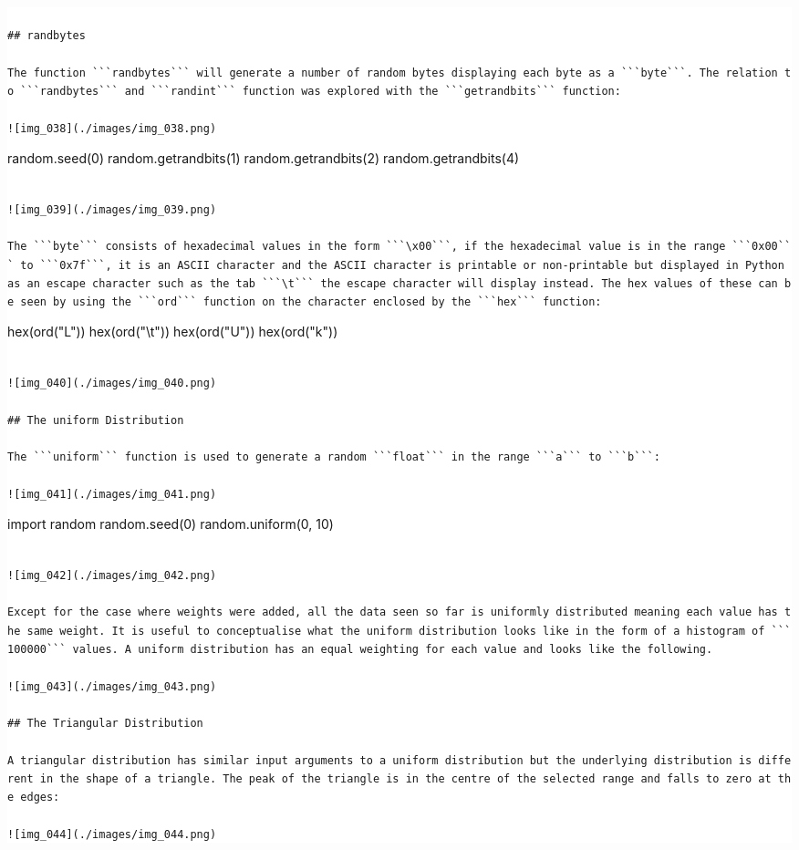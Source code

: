 ```

## randbytes

The function ```randbytes``` will generate a number of random bytes displaying each byte as a ```byte```. The relation to ```randbytes``` and ```randint``` function was explored with the ```getrandbits``` function:

![img_038](./images/img_038.png)

```
random.seed(0)
random.getrandbits(1)
random.getrandbits(2)
random.getrandbits(4)
```

![img_039](./images/img_039.png)

The ```byte``` consists of hexadecimal values in the form ```\x00```, if the hexadecimal value is in the range ```0x00``` to ```0x7f```, it is an ASCII character and the ASCII character is printable or non-printable but displayed in Python as an escape character such as the tab ```\t``` the escape character will display instead. The hex values of these can be seen by using the ```ord``` function on the character enclosed by the ```hex``` function:

```
hex(ord("L"))
hex(ord("\t"))
hex(ord("U"))
hex(ord("k"))
```

![img_040](./images/img_040.png)

## The uniform Distribution

The ```uniform``` function is used to generate a random ```float``` in the range ```a``` to ```b```:

![img_041](./images/img_041.png)

```
import random
random.seed(0)
random.uniform(0, 10)
```

![img_042](./images/img_042.png)

Except for the case where weights were added, all the data seen so far is uniformly distributed meaning each value has the same weight. It is useful to conceptualise what the uniform distribution looks like in the form of a histogram of ```100000``` values. A uniform distribution has an equal weighting for each value and looks like the following.

![img_043](./images/img_043.png)

## The Triangular Distribution

A triangular distribution has similar input arguments to a uniform distribution but the underlying distribution is different in the shape of a triangle. The peak of the triangle is in the centre of the selected range and falls to zero at the edges:

![img_044](./images/img_044.png)

```